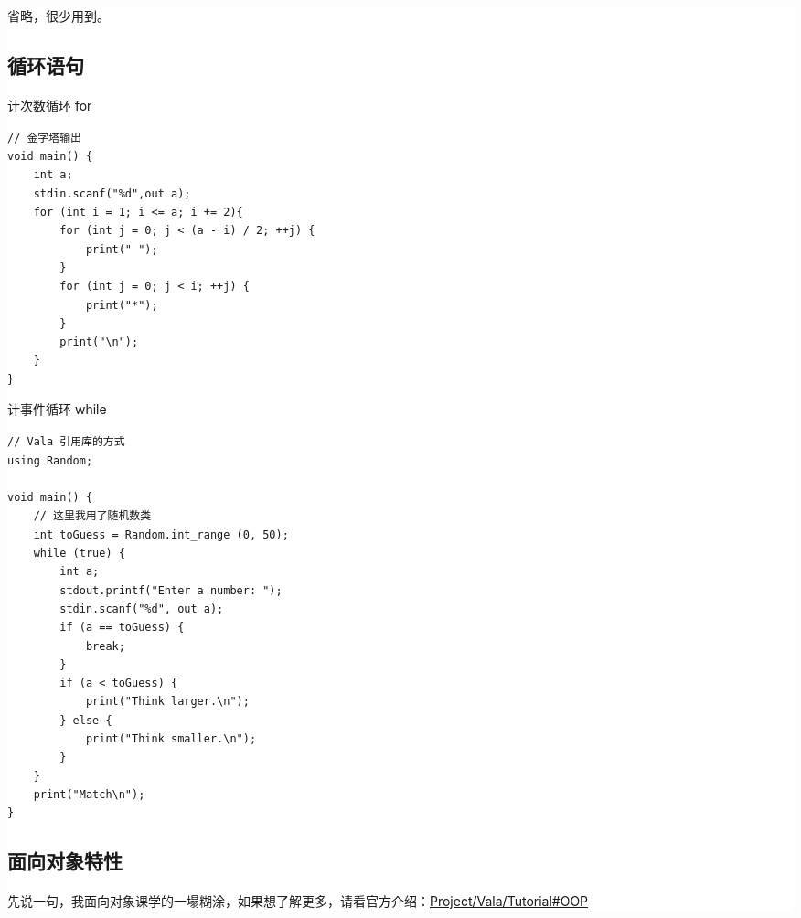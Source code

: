 省略，很少用到。

## 循环语句

计次数循环 for

```vala
// 金字塔输出
void main() {
    int a;
    stdin.scanf("%d",out a);
    for (int i = 1; i <= a; i += 2){
        for (int j = 0; j < (a - i) / 2; ++j) {
            print(" ");
        }
        for (int j = 0; j < i; ++j) {
            print("*");
        }
        print("\n");
    }
}
```

计事件循环 while

```vala
// Vala 引用库的方式
using Random;

void main() {
    // 这里我用了随机数类
    int toGuess = Random.int_range (0, 50);
    while (true) {
        int a;
        stdout.printf("Enter a number: ");
        stdin.scanf("%d", out a);
        if (a == toGuess) {
            break;
        }
        if (a < toGuess) {
            print("Think larger.\n");
        } else {
            print("Think smaller.\n");
        }
    }
    print("Match\n");
}
```

## 面向对象特性

先说一句，我面向对象课学的一塌糊涂，如果想了解更多，请看官方介绍：[Project/Vala/Tutorial#OOP](https://wiki.gnome.org/Projects/Vala/Tutorial#Object_Oriented_Programming)
